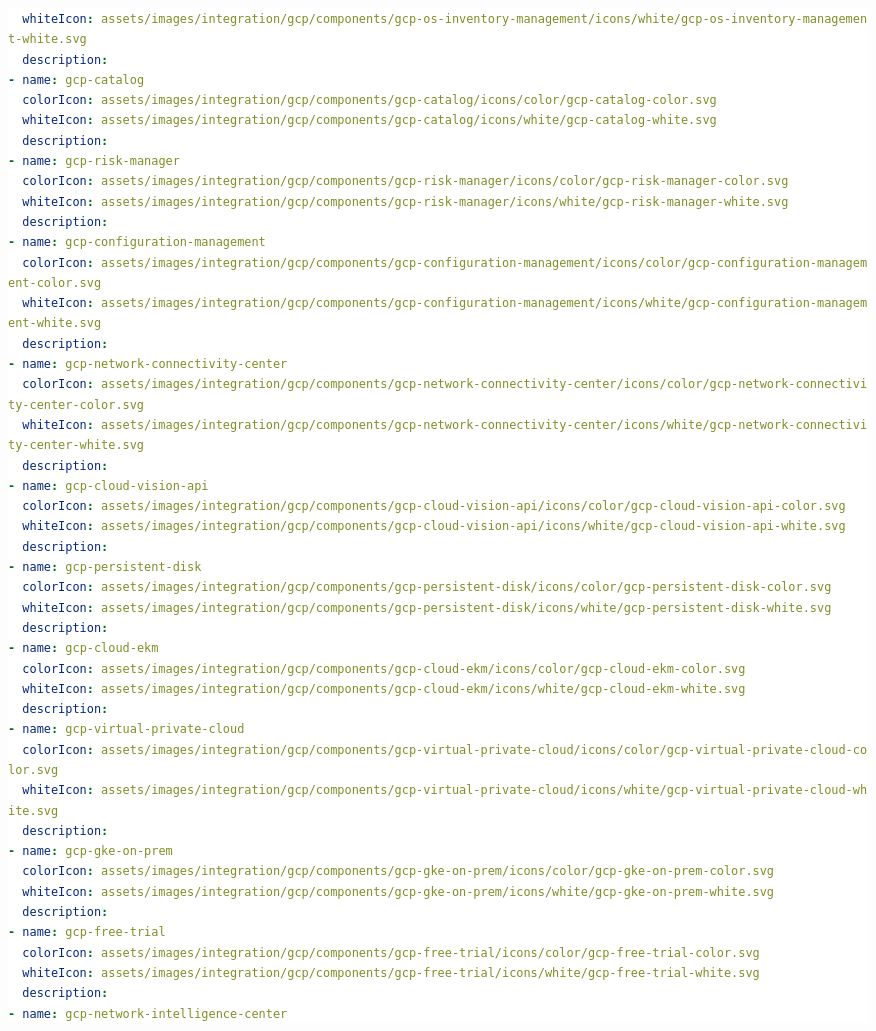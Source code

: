 ```yaml
  whiteIcon: assets/images/integration/gcp/components/gcp-os-inventory-management/icons/white/gcp-os-inventory-management-white.svg
  description: 
- name: gcp-catalog
  colorIcon: assets/images/integration/gcp/components/gcp-catalog/icons/color/gcp-catalog-color.svg
  whiteIcon: assets/images/integration/gcp/components/gcp-catalog/icons/white/gcp-catalog-white.svg
  description: 
- name: gcp-risk-manager
  colorIcon: assets/images/integration/gcp/components/gcp-risk-manager/icons/color/gcp-risk-manager-color.svg
  whiteIcon: assets/images/integration/gcp/components/gcp-risk-manager/icons/white/gcp-risk-manager-white.svg
  description: 
- name: gcp-configuration-management
  colorIcon: assets/images/integration/gcp/components/gcp-configuration-management/icons/color/gcp-configuration-management-color.svg
  whiteIcon: assets/images/integration/gcp/components/gcp-configuration-management/icons/white/gcp-configuration-management-white.svg
  description: 
- name: gcp-network-connectivity-center
  colorIcon: assets/images/integration/gcp/components/gcp-network-connectivity-center/icons/color/gcp-network-connectivity-center-color.svg
  whiteIcon: assets/images/integration/gcp/components/gcp-network-connectivity-center/icons/white/gcp-network-connectivity-center-white.svg
  description: 
- name: gcp-cloud-vision-api
  colorIcon: assets/images/integration/gcp/components/gcp-cloud-vision-api/icons/color/gcp-cloud-vision-api-color.svg
  whiteIcon: assets/images/integration/gcp/components/gcp-cloud-vision-api/icons/white/gcp-cloud-vision-api-white.svg
  description: 
- name: gcp-persistent-disk
  colorIcon: assets/images/integration/gcp/components/gcp-persistent-disk/icons/color/gcp-persistent-disk-color.svg
  whiteIcon: assets/images/integration/gcp/components/gcp-persistent-disk/icons/white/gcp-persistent-disk-white.svg
  description: 
- name: gcp-cloud-ekm
  colorIcon: assets/images/integration/gcp/components/gcp-cloud-ekm/icons/color/gcp-cloud-ekm-color.svg
  whiteIcon: assets/images/integration/gcp/components/gcp-cloud-ekm/icons/white/gcp-cloud-ekm-white.svg
  description: 
- name: gcp-virtual-private-cloud
  colorIcon: assets/images/integration/gcp/components/gcp-virtual-private-cloud/icons/color/gcp-virtual-private-cloud-color.svg
  whiteIcon: assets/images/integration/gcp/components/gcp-virtual-private-cloud/icons/white/gcp-virtual-private-cloud-white.svg
  description: 
- name: gcp-gke-on-prem
  colorIcon: assets/images/integration/gcp/components/gcp-gke-on-prem/icons/color/gcp-gke-on-prem-color.svg
  whiteIcon: assets/images/integration/gcp/components/gcp-gke-on-prem/icons/white/gcp-gke-on-prem-white.svg
  description: 
- name: gcp-free-trial
  colorIcon: assets/images/integration/gcp/components/gcp-free-trial/icons/color/gcp-free-trial-color.svg
  whiteIcon: assets/images/integration/gcp/components/gcp-free-trial/icons/white/gcp-free-trial-white.svg
  description: 
- name: gcp-network-intelligence-center
```